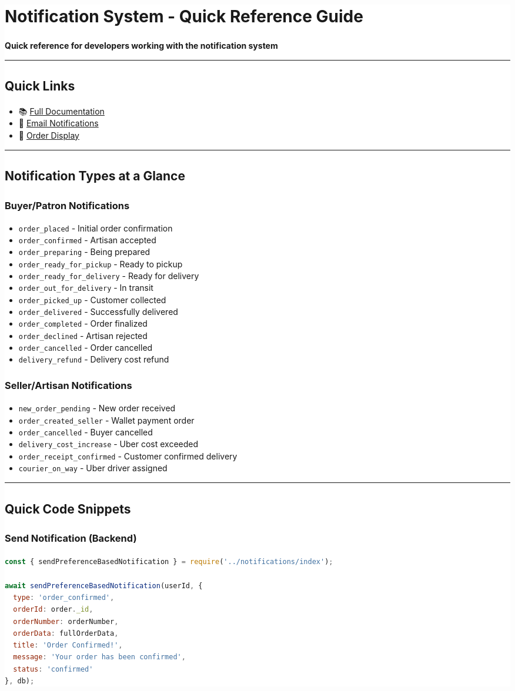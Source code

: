 # Notification System - Quick Reference Guide

**Quick reference for developers working with the notification system**

---

## Quick Links

- 📚 [Full Documentation](./NOTIFICATION_SYSTEM_COMPLETE.md)
- 📧 [Email Notifications](./orders/EMAIL_NOTIFICATIONS_COMPLETE.md)
- 🔔 [Order Display](./orders/ORDER_DISPLAY_COMPLETE.md)

---

## Notification Types at a Glance

### Buyer/Patron Notifications
- `order_placed` - Initial order confirmation
- `order_confirmed` - Artisan accepted
- `order_preparing` - Being prepared
- `order_ready_for_pickup` - Ready to pickup
- `order_ready_for_delivery` - Ready for delivery
- `order_out_for_delivery` - In transit
- `order_picked_up` - Customer collected
- `order_delivered` - Successfully delivered
- `order_completed` - Order finalized
- `order_declined` - Artisan rejected
- `order_cancelled` - Order cancelled
- `delivery_refund` - Delivery cost refund

### Seller/Artisan Notifications
- `new_order_pending` - New order received
- `order_created_seller` - Wallet payment order
- `order_cancelled` - Buyer cancelled
- `delivery_cost_increase` - Uber cost exceeded
- `order_receipt_confirmed` - Customer confirmed delivery
- `courier_on_way` - Uber driver assigned

---

## Quick Code Snippets

### Send Notification (Backend)

```javascript
const { sendPreferenceBasedNotification } = require('../notifications/index');

await sendPreferenceBasedNotification(userId, {
  type: 'order_confirmed',
  orderId: order._id,
  orderNumber: orderNumber,
  orderData: fullOrderData,
  title: 'Order Confirmed!',
  message: 'Your order has been confirmed',
  status: 'confirmed'
}, db);
```

